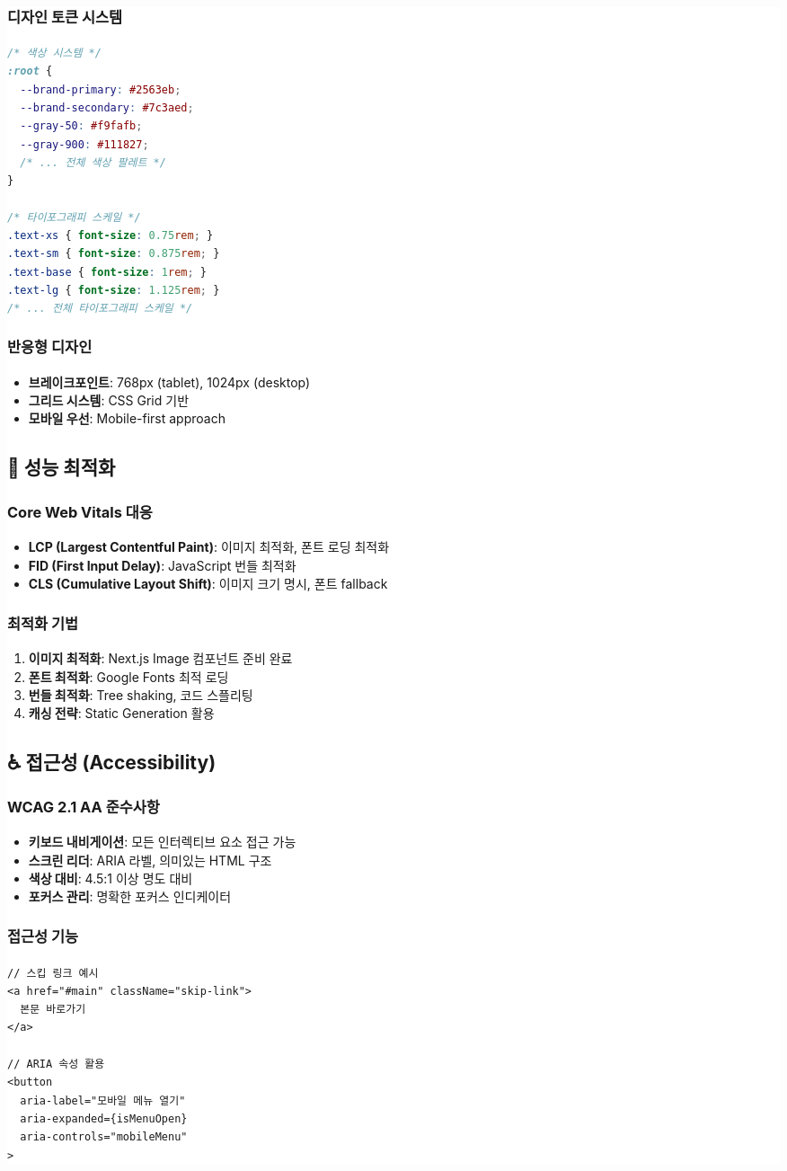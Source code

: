 ### 디자인 토큰 시스템
```css
/* 색상 시스템 */
:root {
  --brand-primary: #2563eb;
  --brand-secondary: #7c3aed;
  --gray-50: #f9fafb;
  --gray-900: #111827;
  /* ... 전체 색상 팔레트 */
}

/* 타이포그래피 스케일 */
.text-xs { font-size: 0.75rem; }
.text-sm { font-size: 0.875rem; }
.text-base { font-size: 1rem; }
.text-lg { font-size: 1.125rem; }
/* ... 전체 타이포그래피 스케일 */
```

### 반응형 디자인
- **브레이크포인트**: 768px (tablet), 1024px (desktop)
- **그리드 시스템**: CSS Grid 기반
- **모바일 우선**: Mobile-first approach

## 🚀 성능 최적화

### Core Web Vitals 대응
- **LCP (Largest Contentful Paint)**: 이미지 최적화, 폰트 로딩 최적화
- **FID (First Input Delay)**: JavaScript 번들 최적화
- **CLS (Cumulative Layout Shift)**: 이미지 크기 명시, 폰트 fallback

### 최적화 기법
1. **이미지 최적화**: Next.js Image 컴포넌트 준비 완료
2. **폰트 최적화**: Google Fonts 최적 로딩
3. **번들 최적화**: Tree shaking, 코드 스플리팅
4. **캐싱 전략**: Static Generation 활용

## ♿ 접근성 (Accessibility)

### WCAG 2.1 AA 준수사항
- **키보드 내비게이션**: 모든 인터렉티브 요소 접근 가능
- **스크린 리더**: ARIA 라벨, 의미있는 HTML 구조
- **색상 대비**: 4.5:1 이상 명도 대비
- **포커스 관리**: 명확한 포커스 인디케이터

### 접근성 기능
```tsx
// 스킵 링크 예시
<a href="#main" className="skip-link">
  본문 바로가기
</a>

// ARIA 속성 활용
<button 
  aria-label="모바일 메뉴 열기"
  aria-expanded={isMenuOpen}
  aria-controls="mobileMenu"
>
```
